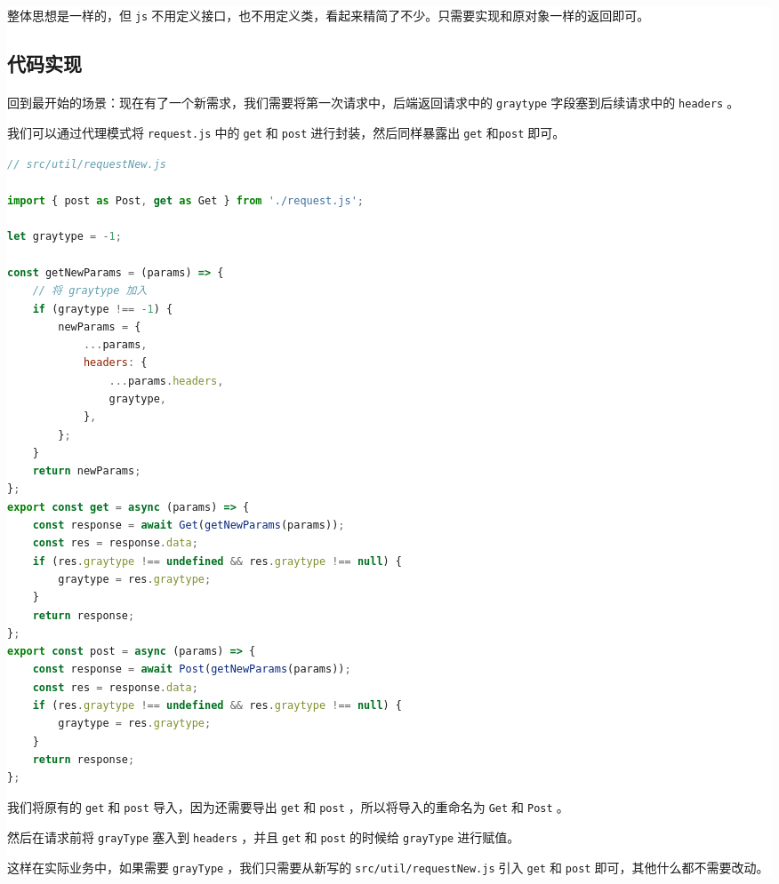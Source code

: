 整体思想是一样的，但 `js` 不用定义接口，也不用定义类，看起来精简了不少。只需要实现和原对象一样的返回即可。

## 代码实现

回到最开始的场景：现在有了一个新需求，我们需要将第一次请求中，后端返回请求中的 `graytype` 字段塞到后续请求中的 `headers` 。

我们可以通过代理模式将 `request.js` 中的 `get` 和 `post` 进行封装，然后同样暴露出 `get` 和`post` 即可。

```js
// src/util/requestNew.js

import { post as Post, get as Get } from './request.js';

let graytype = -1;

const getNewParams = (params) => {
    // 将 graytype 加入
    if (graytype !== -1) {
        newParams = {
            ...params,
            headers: {
                ...params.headers,
                graytype,
            },
        };
    }
    return newParams;
};
export const get = async (params) => {
    const response = await Get(getNewParams(params));
    const res = response.data;
    if (res.graytype !== undefined && res.graytype !== null) {
        graytype = res.graytype;
    }
    return response;
};
export const post = async (params) => {
    const response = await Post(getNewParams(params));
    const res = response.data;
    if (res.graytype !== undefined && res.graytype !== null) {
        graytype = res.graytype;
    }
    return response;
};

```

我们将原有的 `get` 和 `post` 导入，因为还需要导出 `get` 和 `post` ，所以将导入的重命名为 `Get` 和 `Post` 。

然后在请求前将 `grayType` 塞入到 `headers` ，并且 `get` 和 `post` 的时候给 `grayType` 进行赋值。

这样在实际业务中，如果需要 `grayType` ，我们只需要从新写的 `src/util/requestNew.js` 引入 `get` 和 `post` 即可，其他什么都不需要改动。
